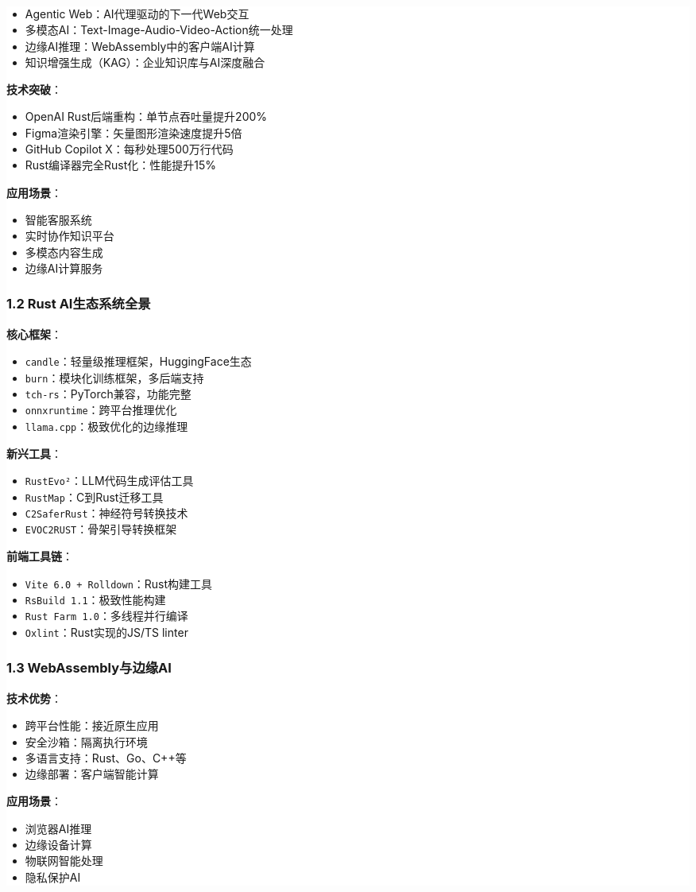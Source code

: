 - Agentic Web：AI代理驱动的下一代Web交互
- 多模态AI：Text-Image-Audio-Video-Action统一处理
- 边缘AI推理：WebAssembly中的客户端AI计算
- 知识增强生成（KAG）：企业知识库与AI深度融合

**技术突破**：

- OpenAI Rust后端重构：单节点吞吐量提升200%
- Figma渲染引擎：矢量图形渲染速度提升5倍
- GitHub Copilot X：每秒处理500万行代码
- Rust编译器完全Rust化：性能提升15%

**应用场景**：

- 智能客服系统
- 实时协作知识平台
- 多模态内容生成
- 边缘AI计算服务

### 1.2 Rust AI生态系统全景

**核心框架**：

- `candle`：轻量级推理框架，HuggingFace生态
- `burn`：模块化训练框架，多后端支持
- `tch-rs`：PyTorch兼容，功能完整
- `onnxruntime`：跨平台推理优化
- `llama.cpp`：极致优化的边缘推理

**新兴工具**：

- `RustEvo²`：LLM代码生成评估工具
- `RustMap`：C到Rust迁移工具
- `C2SaferRust`：神经符号转换技术
- `EVOC2RUST`：骨架引导转换框架

**前端工具链**：

- `Vite 6.0 + Rolldown`：Rust构建工具
- `RsBuild 1.1`：极致性能构建
- `Rust Farm 1.0`：多线程并行编译
- `Oxlint`：Rust实现的JS/TS linter

### 1.3 WebAssembly与边缘AI

**技术优势**：

- 跨平台性能：接近原生应用
- 安全沙箱：隔离执行环境
- 多语言支持：Rust、Go、C++等
- 边缘部署：客户端智能计算

**应用场景**：

- 浏览器AI推理
- 边缘设备计算
- 物联网智能处理
- 隐私保护AI

